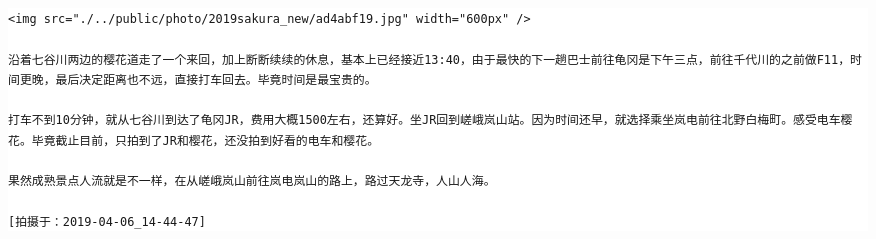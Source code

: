 	<img src="./../public/photo/2019sakura_new/ad4abf19.jpg" width="600px" />
	  
	沿着七谷川两边的樱花道走了一个来回，加上断断续续的休息，基本上已经接近13:40，由于最快的下一趟巴士前往龟冈是下午三点，前往千代川的之前做F11，时间更晚，最后决定距离也不远，直接打车回去。毕竟时间是最宝贵的。
	  
	打车不到10分钟，就从七谷川到达了龟冈JR，费用大概1500左右，还算好。坐JR回到嵯峨岚山站。因为时间还早，就选择乘坐岚电前往北野白梅町。感受电车樱花。毕竟截止目前，只拍到了JR和樱花，还没拍到好看的电车和樱花。
  
	果然成熟景点人流就是不一样，在从嵯峨岚山前往岚电岚山的路上，路过天龙寺，人山人海。
	  
	[拍摄于：2019-04-06_14-44-47]
	